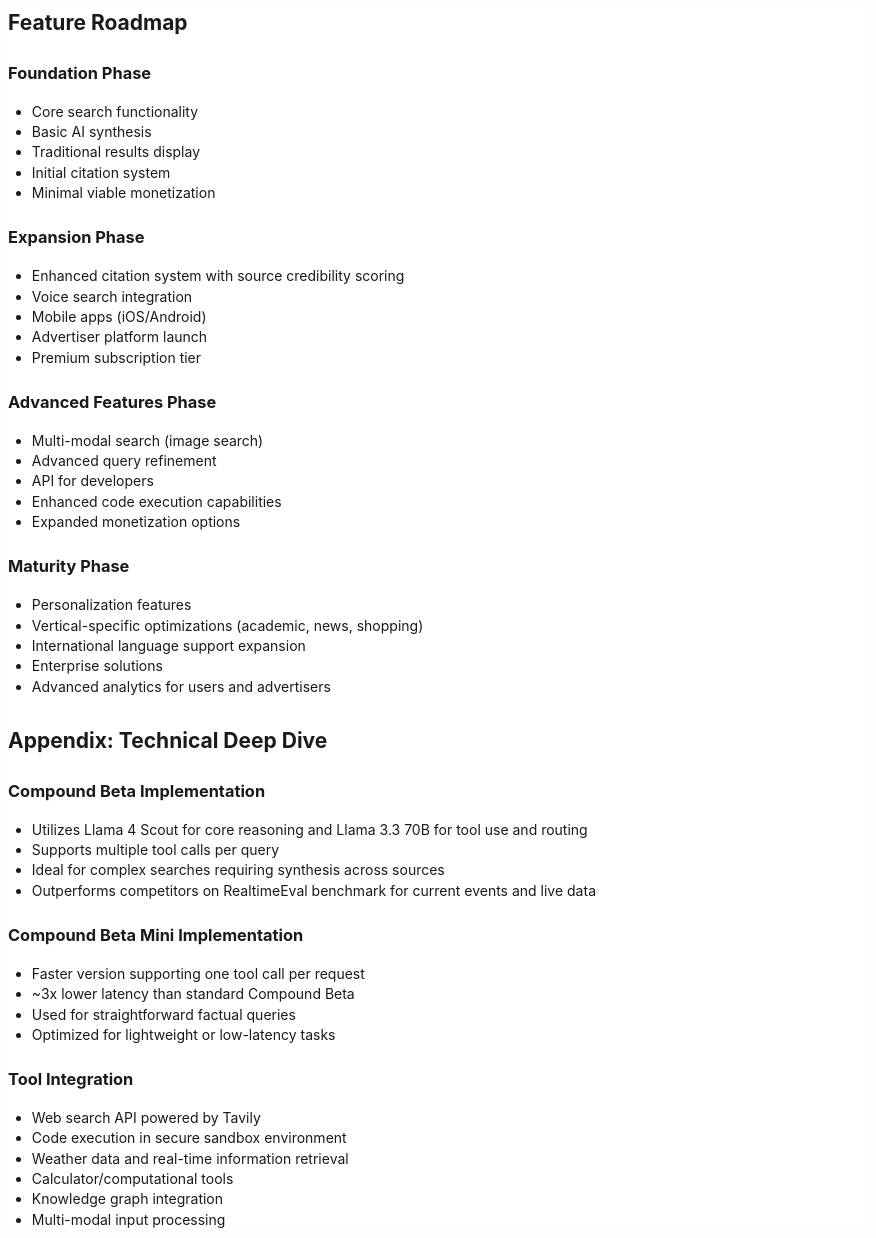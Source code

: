 ## Feature Roadmap

### Foundation Phase
- Core search functionality
- Basic AI synthesis
- Traditional results display
- Initial citation system
- Minimal viable monetization

### Expansion Phase
- Enhanced citation system with source credibility scoring
- Voice search integration
- Mobile apps (iOS/Android)
- Advertiser platform launch
- Premium subscription tier

### Advanced Features Phase
- Multi-modal search (image search)
- Advanced query refinement
- API for developers
- Enhanced code execution capabilities
- Expanded monetization options

### Maturity Phase
- Personalization features
- Vertical-specific optimizations (academic, news, shopping)
- International language support expansion
- Enterprise solutions
- Advanced analytics for users and advertisers

## Appendix: Technical Deep Dive

### Compound Beta Implementation
- Utilizes Llama 4 Scout for core reasoning and Llama 3.3 70B for tool use and routing
- Supports multiple tool calls per query
- Ideal for complex searches requiring synthesis across sources
- Outperforms competitors on RealtimeEval benchmark for current events and live data

### Compound Beta Mini Implementation
- Faster version supporting one tool call per request
- ~3x lower latency than standard Compound Beta
- Used for straightforward factual queries
- Optimized for lightweight or low-latency tasks

### Tool Integration
- Web search API powered by Tavily
- Code execution in secure sandbox environment
- Weather data and real-time information retrieval
- Calculator/computational tools
- Knowledge graph integration
- Multi-modal input processing
